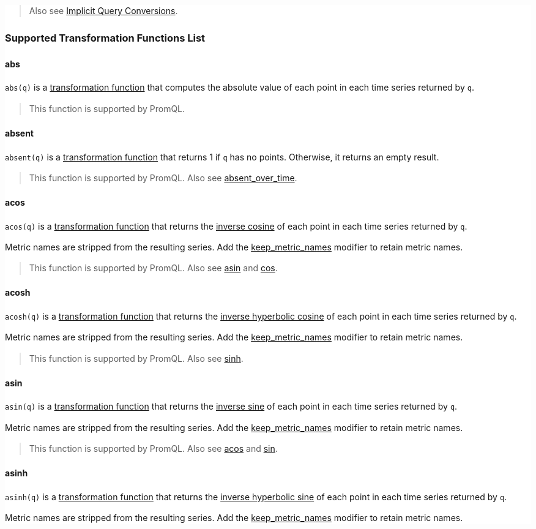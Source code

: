 > Also see [Implicit Query Conversions](#implicit-query-conversions).

### Supported Transformation Functions List

#### abs

`abs(q)` is a [transformation function](#transform-functions) that computes the absolute value of each point in each time series returned by `q`.

> This function is supported by PromQL.

#### absent

`absent(q)` is a [transformation function](#transform-functions) that returns 1 if `q` has no points. Otherwise, it returns an empty result.

> This function is supported by PromQL. Also see [absent_over_time](#absent_over_time).

#### acos

`acos(q)` is a [transformation function](#transform-functions) that returns the [inverse cosine](https://en.wikipedia.org/wiki/Inverse_trigonometric_functions) of each point in each time series returned by `q`.

Metric names are stripped from the resulting series. Add the [keep_metric_names](#keep_metric_names) modifier to retain metric names.

> This function is supported by PromQL. Also see [asin](#asin) and [cos](#cos).

#### acosh

`acosh(q)` is a [transformation function](#transform-functions) that returns the [inverse hyperbolic cosine](https://en.wikipedia.org/wiki/Inverse_hyperbolic_functions#Inverse_hyperbolic_cosine) of each point in each time series returned by `q`.

Metric names are stripped from the resulting series. Add the [keep_metric_names](#keep_metric_names) modifier to retain metric names.

> This function is supported by PromQL. Also see [sinh](#cosh).

#### asin

`asin(q)` is a [transformation function](#transform-functions) that returns the [inverse sine](https://en.wikipedia.org/wiki/Inverse_trigonometric_functions) of each point in each time series returned by `q`.

Metric names are stripped from the resulting series. Add the [keep_metric_names](#keep_metric_names) modifier to retain metric names.

> This function is supported by PromQL. Also see [acos](#acos) and [sin](#sin).

#### asinh

`asinh(q)` is a [transformation function](#transform-functions) that returns the [inverse hyperbolic sine](https://en.wikipedia.org/wiki/Inverse_hyperbolic_functions#Inverse_hyperbolic_sine) of each point in each time series returned by `q`.

Metric names are stripped from the resulting series. Add the [keep_metric_names](#keep_metric_names) modifier to retain metric names.

